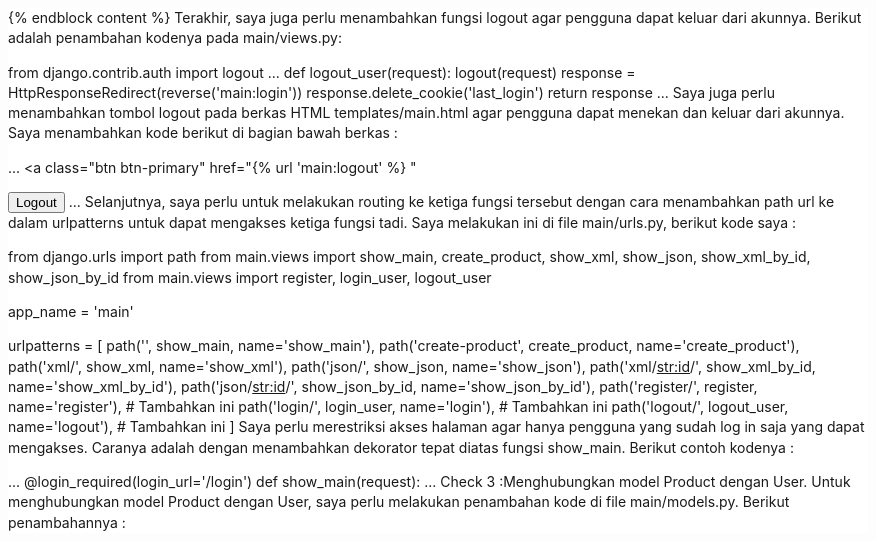 {% endblock content %}
Terakhir, saya juga perlu menambahkan fungsi logout agar pengguna dapat keluar dari akunnya. Berikut adalah penambahan kodenya pada main/views.py:

from django.contrib.auth import logout
...
def logout_user(request):
    logout(request)
    response = HttpResponseRedirect(reverse('main:login'))
    response.delete_cookie('last_login')
    return response
...
Saya juga perlu menambahkan tombol logout pada berkas HTML templates/main.html agar pengguna dapat menekan dan keluar dari akunnya. Saya menambahkan kode berikut di bagian bawah berkas :

...
<a
  class="btn btn-primary"
  href="{% url 'main:logout' %} "
>
  <button>Logout</button>
</a>
...
Selanjutnya, saya perlu untuk melakukan routing ke ketiga fungsi tersebut dengan cara menambahkan path url ke dalam urlpatterns untuk dapat mengakses ketiga fungsi tadi. Saya melakukan ini di file main/urls.py, berikut kode saya :

from django.urls import path
from main.views import show_main, create_product, show_xml, show_json, show_xml_by_id, show_json_by_id
from main.views import register, login_user, logout_user

app_name = 'main'

urlpatterns = [
    path('', show_main, name='show_main'),
    path('create-product', create_product, name='create_product'),
    path('xml/', show_xml, name='show_xml'),
    path('json/', show_json, name='show_json'),
    path('xml/<str:id>/', show_xml_by_id, name='show_xml_by_id'),
    path('json/<str:id>/', show_json_by_id, name='show_json_by_id'),
    path('register/', register, name='register'), # Tambahkan ini
    path('login/', login_user, name='login'), # Tambahkan ini
    path('logout/', logout_user, name='logout'), # Tambahkan ini
]
Saya perlu merestriksi akses halaman agar hanya pengguna yang sudah log in saja yang dapat mengakses. Caranya adalah dengan menambahkan dekorator tepat diatas fungsi show_main. Berikut contoh kodenya :

...
@login_required(login_url='/login')
def show_main(request):
...
Check 3 :Menghubungkan model Product dengan User.
Untuk menghubungkan model Product dengan User, saya perlu melakukan penambahan kode di file main/models.py. Berikut penambahannya :

